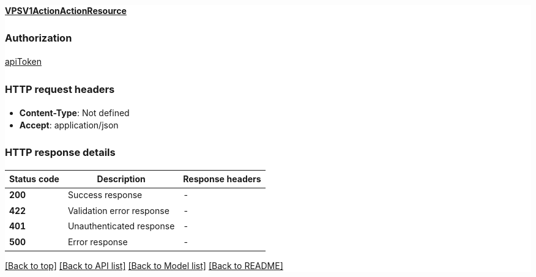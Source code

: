 [**VPSV1ActionActionResource**](VPSV1ActionActionResource.md)

### Authorization

[apiToken](../README.md#apiToken)

### HTTP request headers

 - **Content-Type**: Not defined
 - **Accept**: application/json

### HTTP response details

| Status code | Description | Response headers |
|-------------|-------------|------------------|
**200** | Success response |  -  |
**422** | Validation error response |  -  |
**401** | Unauthenticated response |  -  |
**500** | Error response |  -  |

[[Back to top]](#) [[Back to API list]](../README.md#documentation-for-api-endpoints) [[Back to Model list]](../README.md#documentation-for-models) [[Back to README]](../README.md)

